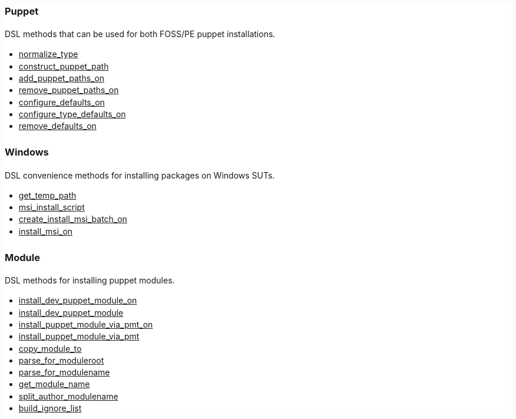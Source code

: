 ### Puppet ###

DSL methods that can be used for both FOSS/PE puppet installations.

* [normalize_type](http://www.rubydoc.info/github/puppetlabs/beaker/Beaker/DSL/InstallUtils/PuppetUtils#normalize_type-instance_method)
* [construct_puppet_path](http://www.rubydoc.info/github/puppetlabs/beaker/Beaker/DSL/InstallUtils/PuppetUtils#construct_puppet_path-instance_method)
* [add_puppet_paths_on](http://www.rubydoc.info/github/puppetlabs/beaker/Beaker/DSL/InstallUtils/PuppetUtils#add_puppet_paths_on-instance_method)
* [remove_puppet_paths_on](http://www.rubydoc.info/github/puppetlabs/beaker/Beaker/DSL/InstallUtils/PuppetUtils#remove_puppet_paths_on-instance_method)
* [configure_defaults_on](http://www.rubydoc.info/github/puppetlabs/beaker/Beaker/DSL/InstallUtils/PuppetUtils#configure_defaults_on-instance_method)
* [configure_type_defaults_on](http://www.rubydoc.info/github/puppetlabs/beaker/Beaker/DSL/InstallUtils/PuppetUtils#configure_type_defaults_on-instance_method)
* [remove_defaults_on](http://www.rubydoc.info/github/puppetlabs/beaker/Beaker/DSL/InstallUtils/PuppetUtils#remove_defaults_on-instance_method)

### Windows ###

DSL convenience methods for installing packages on Windows SUTs.

* [get_temp_path](http://www.rubydoc.info/github/puppetlabs/beaker/Beaker/DSL/InstallUtils/WindowsUtils#get_temp_path-instance_method)
* [msi_install_script](http://www.rubydoc.info/github/puppetlabs/beaker/Beaker/DSL/InstallUtils/WindowsUtils#msi_install_script-instance_method)
* [create_install_msi_batch_on](http://www.rubydoc.info/github/puppetlabs/beaker/Beaker/DSL/InstallUtils/WindowsUtils#create_install_msi_batch_on-instance_method)
* [install_msi_on](http://www.rubydoc.info/github/puppetlabs/beaker/Beaker/DSL/InstallUtils/WindowsUtils#install_msi_on-instance_method)

### Module ###

DSL methods for installing puppet modules.

* [install_dev_puppet_module_on](http://www.rubydoc.info/github/puppetlabs/beaker/Beaker/DSL/InstallUtils/ModuleUtils#install_dev_puppet_module_on-instance_method)
* [install_dev_puppet_module](http://www.rubydoc.info/github/puppetlabs/beaker/Beaker/DSL/InstallUtils/ModuleUtils#install_dev_puppet_module-instance_method)
* [install_puppet_module_via_pmt_on](http://www.rubydoc.info/github/puppetlabs/beaker/Beaker/DSL/InstallUtils/ModuleUtils#install_puppet_module_via_pmt_on-instance_method)
* [install_puppet_module_via_pmt](http://www.rubydoc.info/github/puppetlabs/beaker/Beaker/DSL/InstallUtils/ModuleUtils#install_puppet_module_via_pmt-instance_method)
* [copy_module_to](http://www.rubydoc.info/github/puppetlabs/beaker/Beaker/DSL/InstallUtils/ModuleUtils#copy_module_to-instance_method)
* [parse_for_moduleroot](http://www.rubydoc.info/github/puppetlabs/beaker/Beaker/DSL/InstallUtils/ModuleUtils#parse_for_moduleroot-instance_method)
* [parse_for_modulename](http://www.rubydoc.info/github/puppetlabs/beaker/Beaker/DSL/InstallUtils/ModuleUtils#parse_for_modulename-instance_method)
* [get_module_name](http://www.rubydoc.info/github/puppetlabs/beaker/Beaker/DSL/InstallUtils/ModuleUtils#get_module_name-instance_method)
* [split_author_modulename](http://www.rubydoc.info/github/puppetlabs/beaker/Beaker/DSL/InstallUtils/ModuleUtils#split_author_modulename-instance_method)
* [build_ignore_list](http://www.rubydoc.info/github/puppetlabs/beaker/Beaker/DSL/InstallUtils/ModuleUtils#build_ignore_list-instance_method)
